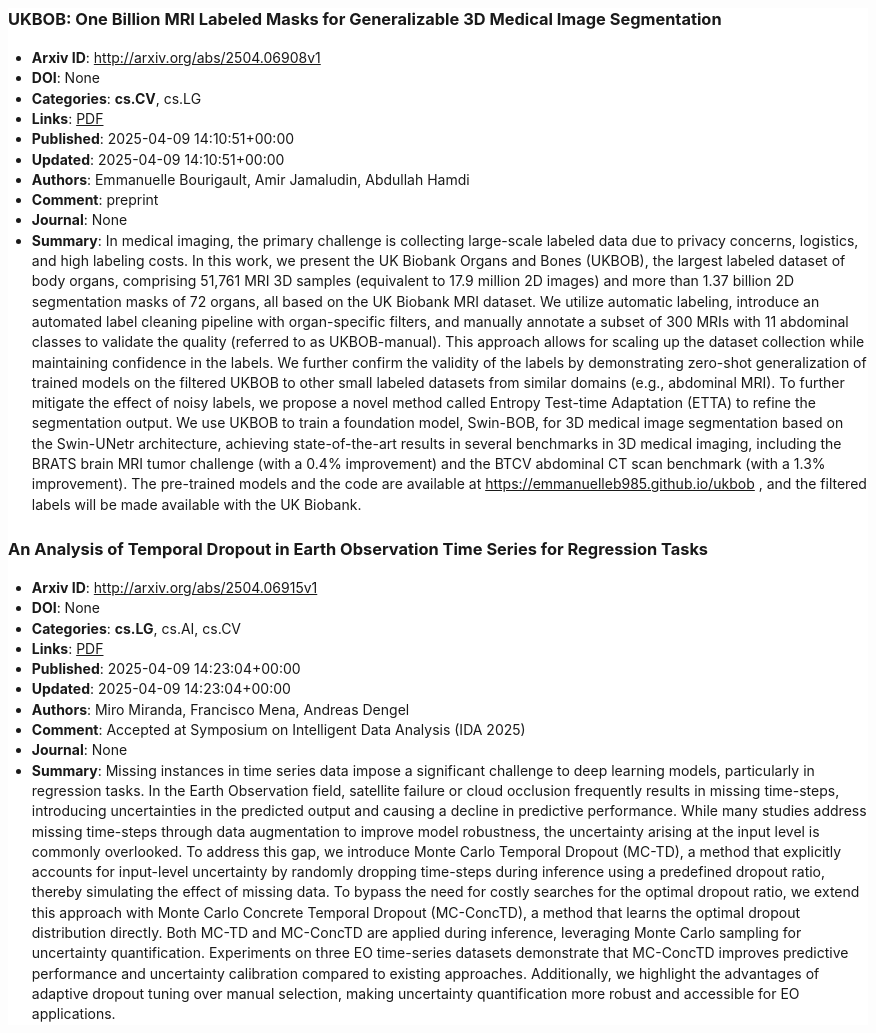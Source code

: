 

### UKBOB: One Billion MRI Labeled Masks for Generalizable 3D Medical Image Segmentation
- **Arxiv ID**: http://arxiv.org/abs/2504.06908v1
- **DOI**: None
- **Categories**: **cs.CV**, cs.LG
- **Links**: [PDF](http://arxiv.org/pdf/2504.06908v1)
- **Published**: 2025-04-09 14:10:51+00:00
- **Updated**: 2025-04-09 14:10:51+00:00
- **Authors**: Emmanuelle Bourigault, Amir Jamaludin, Abdullah Hamdi
- **Comment**: preprint
- **Journal**: None
- **Summary**: In medical imaging, the primary challenge is collecting large-scale labeled data due to privacy concerns, logistics, and high labeling costs. In this work, we present the UK Biobank Organs and Bones (UKBOB), the largest labeled dataset of body organs, comprising 51,761 MRI 3D samples (equivalent to 17.9 million 2D images) and more than 1.37 billion 2D segmentation masks of 72 organs, all based on the UK Biobank MRI dataset. We utilize automatic labeling, introduce an automated label cleaning pipeline with organ-specific filters, and manually annotate a subset of 300 MRIs with 11 abdominal classes to validate the quality (referred to as UKBOB-manual). This approach allows for scaling up the dataset collection while maintaining confidence in the labels. We further confirm the validity of the labels by demonstrating zero-shot generalization of trained models on the filtered UKBOB to other small labeled datasets from similar domains (e.g., abdominal MRI). To further mitigate the effect of noisy labels, we propose a novel method called Entropy Test-time Adaptation (ETTA) to refine the segmentation output. We use UKBOB to train a foundation model, Swin-BOB, for 3D medical image segmentation based on the Swin-UNetr architecture, achieving state-of-the-art results in several benchmarks in 3D medical imaging, including the BRATS brain MRI tumor challenge (with a 0.4% improvement) and the BTCV abdominal CT scan benchmark (with a 1.3% improvement). The pre-trained models and the code are available at https://emmanuelleb985.github.io/ukbob , and the filtered labels will be made available with the UK Biobank.



### An Analysis of Temporal Dropout in Earth Observation Time Series for Regression Tasks
- **Arxiv ID**: http://arxiv.org/abs/2504.06915v1
- **DOI**: None
- **Categories**: **cs.LG**, cs.AI, cs.CV
- **Links**: [PDF](http://arxiv.org/pdf/2504.06915v1)
- **Published**: 2025-04-09 14:23:04+00:00
- **Updated**: 2025-04-09 14:23:04+00:00
- **Authors**: Miro Miranda, Francisco Mena, Andreas Dengel
- **Comment**: Accepted at Symposium on Intelligent Data Analysis (IDA 2025)
- **Journal**: None
- **Summary**: Missing instances in time series data impose a significant challenge to deep learning models, particularly in regression tasks. In the Earth Observation field, satellite failure or cloud occlusion frequently results in missing time-steps, introducing uncertainties in the predicted output and causing a decline in predictive performance. While many studies address missing time-steps through data augmentation to improve model robustness, the uncertainty arising at the input level is commonly overlooked. To address this gap, we introduce Monte Carlo Temporal Dropout (MC-TD), a method that explicitly accounts for input-level uncertainty by randomly dropping time-steps during inference using a predefined dropout ratio, thereby simulating the effect of missing data. To bypass the need for costly searches for the optimal dropout ratio, we extend this approach with Monte Carlo Concrete Temporal Dropout (MC-ConcTD), a method that learns the optimal dropout distribution directly. Both MC-TD and MC-ConcTD are applied during inference, leveraging Monte Carlo sampling for uncertainty quantification. Experiments on three EO time-series datasets demonstrate that MC-ConcTD improves predictive performance and uncertainty calibration compared to existing approaches. Additionally, we highlight the advantages of adaptive dropout tuning over manual selection, making uncertainty quantification more robust and accessible for EO applications.
